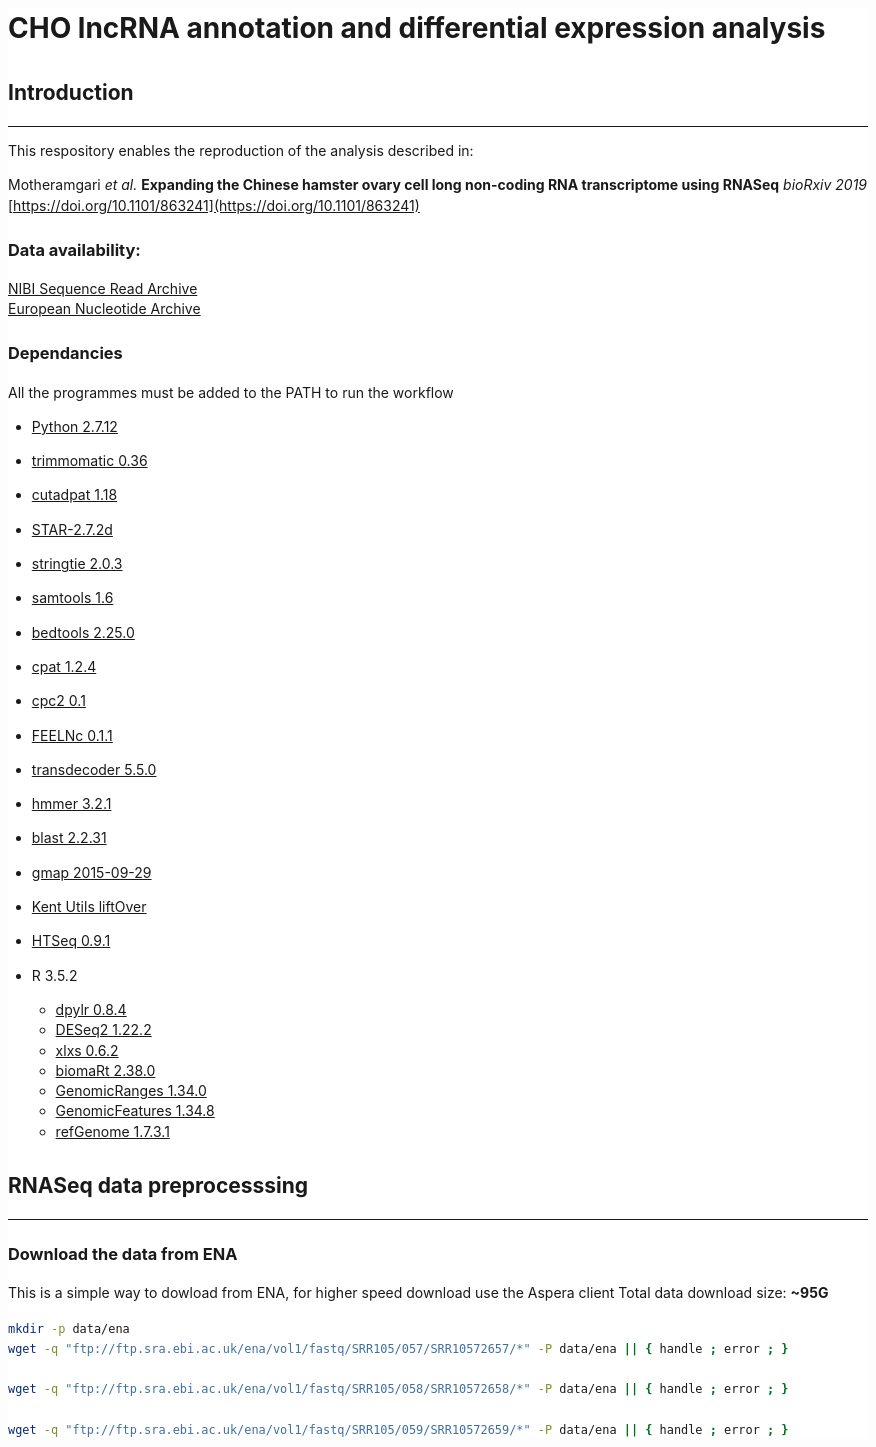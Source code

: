 # CHO lncRNA annotation and differential expression analysis

## Introduction
---
This respository enables the reproduction of the analysis described in:

Motheramgari *et al.* **Expanding the Chinese hamster ovary cell long non-coding RNA transcriptome using RNASeq**
*bioRxiv 2019* [https://doi.org/10.1101/863241](https://doi.org/10.1101/863241)

### Data availability:
[NIBI Sequence Read Archive](https://www.ncbi.nlm.nih.gov/bioproject/PRJNA593052/)  
[European Nucleotide Archive](https://www.ebi.ac.uk/ena/browser/view/PRJNA593052)

### Dependancies
All the programmes must be added to the PATH to run the workflow
  - [Python 2.7.12](https://www.python.org/download/releases/2.7/)
  - [trimmomatic 0.36](http://www.usadellab.org/cms/?page=trimmomatic)
  - [cutadpat 1.18](https://cutadapt.readthedocs.io/en/stable/)
  - [STAR-2.7.2d](https://github.com/alexdobin/STAR)
  - [stringtie 2.0.3](http://ccb.jhu.edu/software/stringtie/index.shtml)
  - [samtools 1.6](http://www.htslib.org)
  - [bedtools 2.25.0](https://bedtools.readthedocs.io/en/latest/)
  - [cpat 1.2.4](http://rna-cpat.sourceforge.net/)
  - [cpc2 0.1](http://cpc2.cbi.pku.edu.cn)
  - [FEELNc 0.1.1](https://github.com/tderrien/FEELnc)
  - [transdecoder 5.5.0](https://github.com/TransDecoder/TransDecoder/wiki)
  - [hmmer 3.2.1](http://hmmer.org/)
  - [blast 2.2.31](https://blast.ncbi.nlm.nih.gov/Blast.cgi?PAGE_TYPE=BlastDocs&DOC_TYPE=Download)
  - [gmap 2015-09-29](http://research-pub.gene.com/gmap/)
  - [Kent Utils liftOver](https://github.com/ENCODE-DCC/kentUtils)
  - [HTSeq 0.9.1](http://htseq.readthedocs.io/en/master/count.html)

- R 3.5.2
    - [dpylr 0.8.4](https://dplyr.tidyverse.org)
    - [DESeq2 1.22.2](https://bioconductor.org/packages/release/bioc/html/DESeq2.html)
    - [xlxs 0.6.2](https://cran.r-project.org/web/packages/xlsx/index.html)
    - [biomaRt 2.38.0](https://bioconductor.org/packages/release/bioc/html/biomaRt.html)
    - [GenomicRanges 1.34.0](https://bioconductor.org/packages/release/bioc/html/GenomicRanges.html)
    - [GenomicFeatures 1.34.8](https://bioconductor.org/packages/release/bioc/html/GenomicFeatures.html)
    - [refGenome 1.7.3.1](https://cran.r-project.org/src/contrib/Archive/refGenome/)

## RNASeq data preprocesssing
---
### Download the data from ENA
This is a simple way to dowload from ENA, for higher speed download use the Aspera client
Total data download size: **~95G**
```bash
mkdir -p data/ena
wget -q "ftp://ftp.sra.ebi.ac.uk/ena/vol1/fastq/SRR105/057/SRR10572657/*" -P data/ena || { handle ; error ; }

wget -q "ftp://ftp.sra.ebi.ac.uk/ena/vol1/fastq/SRR105/058/SRR10572658/*" -P data/ena || { handle ; error ; }

wget -q "ftp://ftp.sra.ebi.ac.uk/ena/vol1/fastq/SRR105/059/SRR10572659/*" -P data/ena || { handle ; error ; }

```